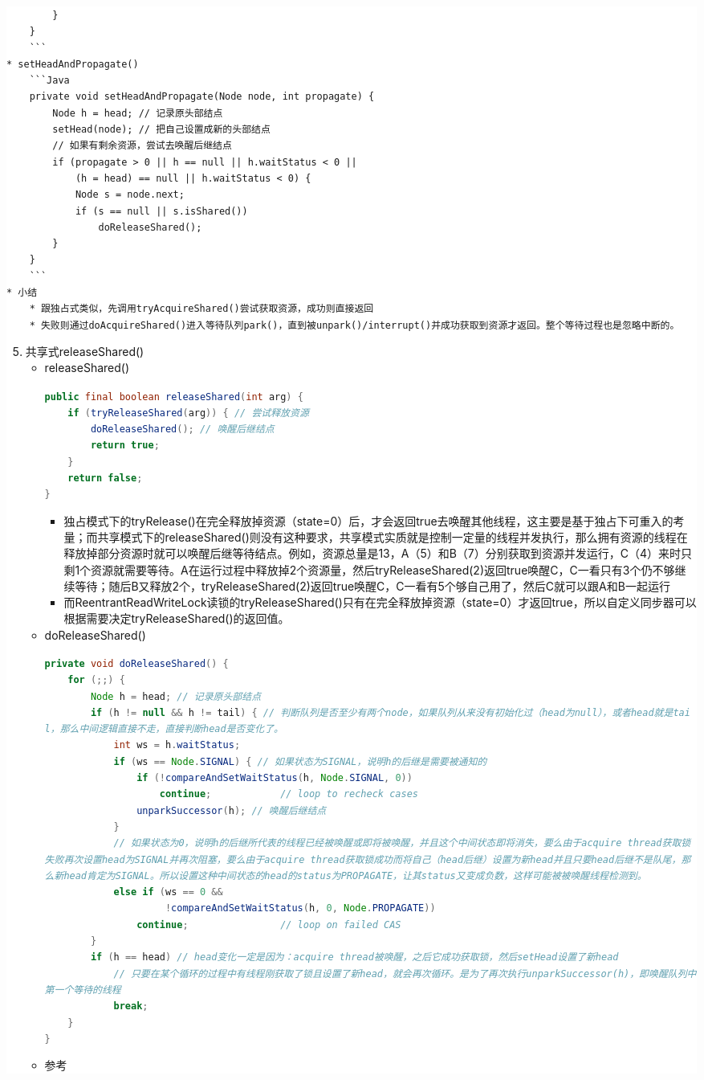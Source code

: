             }
        }
        ```
    * setHeadAndPropagate()
        ```Java
        private void setHeadAndPropagate(Node node, int propagate) {
            Node h = head; // 记录原头部结点
            setHead(node); // 把自己设置成新的头部结点
            // 如果有剩余资源，尝试去唤醒后继结点
            if (propagate > 0 || h == null || h.waitStatus < 0 ||
                (h = head) == null || h.waitStatus < 0) {
                Node s = node.next;
                if (s == null || s.isShared())
                    doReleaseShared();
            }
        }
        ```
    * 小结
        * 跟独占式类似，先调用tryAcquireShared()尝试获取资源，成功则直接返回
        * 失败则通过doAcquireShared()进入等待队列park()，直到被unpark()/interrupt()并成功获取到资源才返回。整个等待过程也是忽略中断的。
5. 共享式releaseShared()
    * releaseShared()
        ```Java
        public final boolean releaseShared(int arg) {
            if (tryReleaseShared(arg)) { // 尝试释放资源
                doReleaseShared(); // 唤醒后继结点
                return true;
            }
            return false;
        }
        ```
        * 独占模式下的tryRelease()在完全释放掉资源（state=0）后，才会返回true去唤醒其他线程，这主要是基于独占下可重入的考量；而共享模式下的releaseShared()则没有这种要求，共享模式实质就是控制一定量的线程并发执行，那么拥有资源的线程在释放掉部分资源时就可以唤醒后继等待结点。例如，资源总量是13，A（5）和B（7）分别获取到资源并发运行，C（4）来时只剩1个资源就需要等待。A在运行过程中释放掉2个资源量，然后tryReleaseShared(2)返回true唤醒C，C一看只有3个仍不够继续等待；随后B又释放2个，tryReleaseShared(2)返回true唤醒C，C一看有5个够自己用了，然后C就可以跟A和B一起运行
        * 而ReentrantReadWriteLock读锁的tryReleaseShared()只有在完全释放掉资源（state=0）才返回true，所以自定义同步器可以根据需要决定tryReleaseShared()的返回值。
    * doReleaseShared()
        ```Java
        private void doReleaseShared() {
            for (;;) {
                Node h = head; // 记录原头部结点
                if (h != null && h != tail) { // 判断队列是否至少有两个node，如果队列从来没有初始化过（head为null），或者head就是tail，那么中间逻辑直接不走，直接判断head是否变化了。
                    int ws = h.waitStatus;
                    if (ws == Node.SIGNAL) { // 如果状态为SIGNAL，说明h的后继是需要被通知的
                        if (!compareAndSetWaitStatus(h, Node.SIGNAL, 0))
                            continue;            // loop to recheck cases
                        unparkSuccessor(h); // 唤醒后继结点
                    }
                    // 如果状态为0，说明h的后继所代表的线程已经被唤醒或即将被唤醒，并且这个中间状态即将消失，要么由于acquire thread获取锁失败再次设置head为SIGNAL并再次阻塞，要么由于acquire thread获取锁成功而将自己（head后继）设置为新head并且只要head后继不是队尾，那么新head肯定为SIGNAL。所以设置这种中间状态的head的status为PROPAGATE，让其status又变成负数，这样可能被被唤醒线程检测到。
                    else if (ws == 0 &&
                             !compareAndSetWaitStatus(h, 0, Node.PROPAGATE))
                        continue;                // loop on failed CAS
                }
                if (h == head) // head变化一定是因为：acquire thread被唤醒，之后它成功获取锁，然后setHead设置了新head
                    // 只要在某个循环的过程中有线程刚获取了锁且设置了新head，就会再次循环。是为了再次执行unparkSuccessor(h)，即唤醒队列中第一个等待的线程
                    break;
            }
        }
        ```
    * 参考